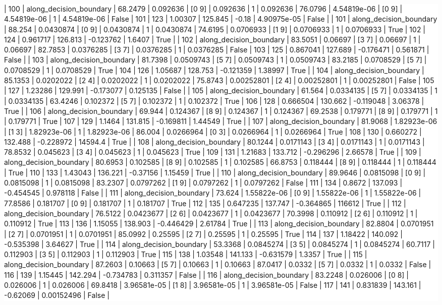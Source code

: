 | 100 | along_decision_boundary |     68.2479 | 0.092636    | [0 9]    |   0.092636    |      1 | 0.092636    |      76.0796 | 4.54819e-06 | [0 9]     |    4.54819e-06 |       1 | 4.54819e-06 | False     |    101 |             123 |                1.00307  |              125.845   | -0.18      |      4.90975e-05 | False           |
| 101 | along_decision_boundary |     88.254  | 0.0430874   | [0 9]    |   0.0430874   |      1 | 0.0430874   |      74.6195 | 0.0706933   | [1 9]     |    0.0706933   |       1 | 0.0706933   | True      |    102 |             124 |                0.961717 |              126.813   | -0.123762  |      1.6407      | True            |
| 102 | along_decision_boundary |     83.5051 | 0.06697     | [3 7]    |   0.06697     |      1 | 0.06697     |      82.7853 | 0.0376285   | [3 7]     |    0.0376285   |       1 | 0.0376285   | False     |    103 |             125 |                0.867041 |              127.689   | -0.176471  |      0.561871    | False           |
| 103 | along_decision_boundary |     81.7398 | 0.0509743   | [5 7]    |   0.0509743   |      1 | 0.0509743   |      83.2185 | 0.0708529   | [5 7]     |    0.0708529   |       1 | 0.0708529   | True      |    104 |             126 |                1.05687  |              128.753   | -0.121359  |      1.38997     | True            |
| 104 | along_decision_boundary |     85.1353 | 0.0202022   | [2 4]    |   0.0202022   |      1 | 0.0202022   |      75.8743 | 0.00252801  | [2 4]     |    0.00252801  |       1 | 0.00252801  | False     |    105 |             127 |                1.23286  |              129.991   | -0.173077  |      0.125135    | False           |
| 105 | along_decision_boundary |     61.564  | 0.0334135   | [5 7]    |   0.0334135   |      1 | 0.0334135   |      63.4246 | 0.102372    | [5 7]     |    0.102372    |       1 | 0.102372    | True      |    106 |             128 |                0.666504 |              130.662   | -0.119048  |      3.06378     | True            |
| 106 | along_decision_boundary |     69.944  | 0.124367    | [8 9]    |   0.124367    |      1 | 0.124367    |      69.2538 | 0.179771    | [8 9]     |    0.179771    |       1 | 0.179771    | True      |    107 |             129 |                1.1464   |              131.815   | -0.169811  |      1.44549     | True            |
| 107 | along_decision_boundary |     81.9068 | 1.82923e-06 | [1 3]    |   1.82923e-06 |      1 | 1.82923e-06 |      86.004  | 0.0266964   | [0 3]     |    0.0266964   |       1 | 0.0266964   | True      |    108 |             130 |                0.660272 |              132.488   | -0.228972  |  14594.4         | True            |
| 108 | along_decision_boundary |     80.1244 | 0.0171143   | [3 4]    |   0.0171143   |      1 | 0.0171143   |      78.8532 | 0.045623    | [3 4]     |    0.045623    |       1 | 0.045623    | True      |    109 |             131 |                1.21683  |              133.712   | -0.296296  |      2.66578     | True            |
| 109 | along_decision_boundary |     80.6953 | 0.102585    | [8 9]    |   0.102585    |      1 | 0.102585    |      66.8753 | 0.118444    | [8 9]     |    0.118444    |       1 | 0.118444    | True      |    110 |             133 |                1.43043  |              136.221   | -0.37156   |      1.15459     | True            |
| 110 | along_decision_boundary |     89.9646 | 0.0815098   | [0 9]    |   0.0815098   |      1 | 0.0815098   |      83.2307 | 0.0797262   | [1 9]     |    0.0797262   |       1 | 0.0797262   | False     |    111 |             134 |                0.8672   |              137.093   | -0.454545  |      0.978118    | False           |
| 111 | along_decision_boundary |     73.624  | 1.55822e-06 | [0 9]    |   1.55822e-06 |      1 | 1.55822e-06 |      77.8586 | 0.181707    | [0 9]     |    0.181707    |       1 | 0.181707    | True      |    112 |             135 |                0.647235 |              137.747   | -0.364865  | 116612           | True            |
| 112 | along_decision_boundary |     76.5122 | 0.0423677   | [2 6]    |   0.0423677   |      1 | 0.0423677   |      70.3998 | 0.110912    | [2 6]     |    0.110912    |       1 | 0.110912    | True      |    113 |             136 |                1.15055  |              138.903   | -0.446429  |      2.61784     | True            |
| 113 | along_decision_boundary |     82.8804 | 0.0701951   | [2 7]    |   0.0701951   |      1 | 0.0701951   |      85.0992 | 0.25595     | [2 7]     |    0.25595     |       1 | 0.25595     | True      |    114 |             137 |                1.18422  |              140.092   | -0.535398  |      3.64627     | True            |
| 114 | along_decision_boundary |     53.3368 | 0.0845274   | [3 5]    |   0.0845274   |      1 | 0.0845274   |      60.7117 | 0.112903    | [3 5]     |    0.112903    |       1 | 0.112903    | True      |    115 |             138 |                1.03548  |              141.133   | -0.631579  |      1.3357      | True            |
| 115 | along_decision_boundary |     87.2603 | 0.10663     | [5 7]    |   0.10663     |      1 | 0.10663     |      87.0417 | 0.0332      | [5 7]     |    0.0332      |       1 | 0.0332      | False     |    116 |             139 |                1.15445  |              142.294   | -0.734783  |      0.311357    | False           |
| 116 | along_decision_boundary |     83.2248 | 0.026006    | [0 8]    |   0.026006    |      1 | 0.026006    |      69.8418 | 3.96581e-05 | [1 8]     |    3.96581e-05 |       1 | 3.96581e-05 | False     |    117 |             141 |                0.831839 |              143.161   | -0.62069   |      0.00152496  | False           |